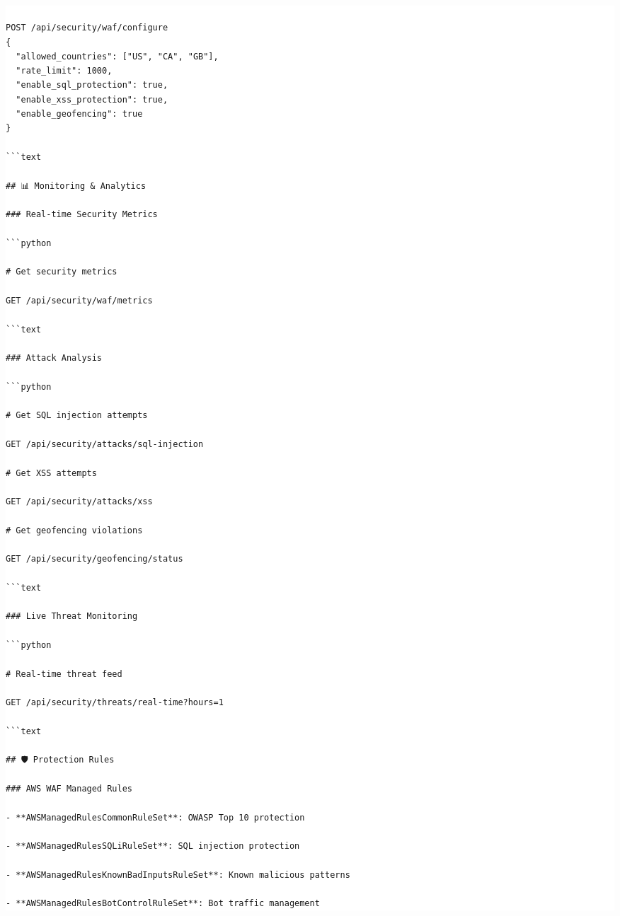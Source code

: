 ```text

POST /api/security/waf/configure
{
  "allowed_countries": ["US", "CA", "GB"],
  "rate_limit": 1000,
  "enable_sql_protection": true,
  "enable_xss_protection": true,
  "enable_geofencing": true
}

```text

## 📊 Monitoring & Analytics

### Real-time Security Metrics

```python

# Get security metrics

GET /api/security/waf/metrics

```text

### Attack Analysis

```python

# Get SQL injection attempts

GET /api/security/attacks/sql-injection

# Get XSS attempts

GET /api/security/attacks/xss

# Get geofencing violations

GET /api/security/geofencing/status

```text

### Live Threat Monitoring

```python

# Real-time threat feed

GET /api/security/threats/real-time?hours=1

```text

## 🛡️ Protection Rules

### AWS WAF Managed Rules

- **AWSManagedRulesCommonRuleSet**: OWASP Top 10 protection

- **AWSManagedRulesSQLiRuleSet**: SQL injection protection

- **AWSManagedRulesKnownBadInputsRuleSet**: Known malicious patterns

- **AWSManagedRulesBotControlRuleSet**: Bot traffic management

```